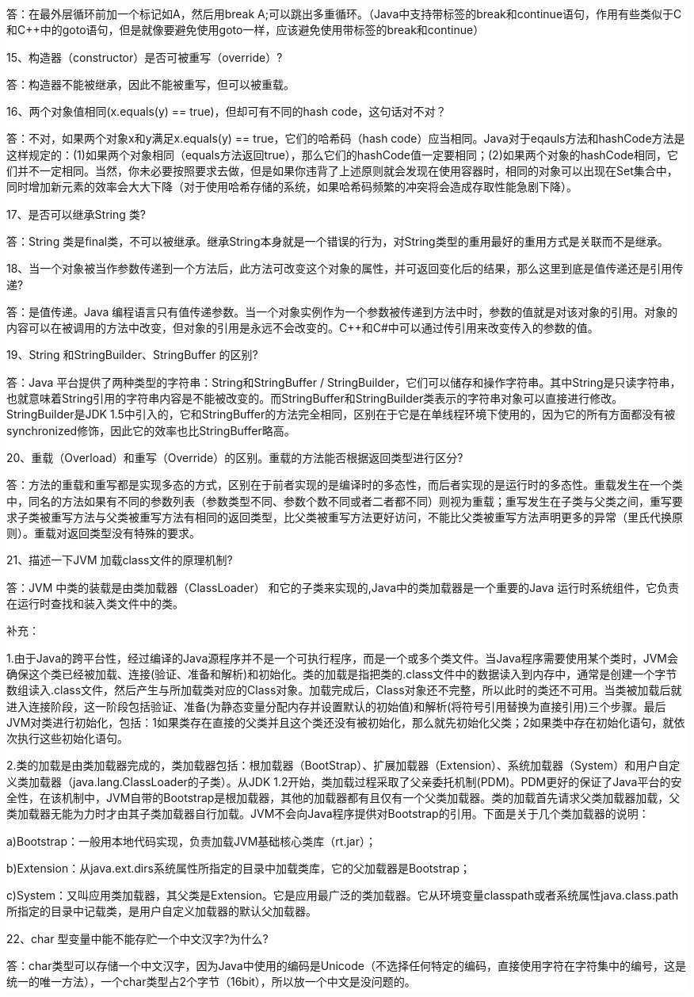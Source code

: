 答：在最外层循环前加一个标记如A，然后用break A;可以跳出多重循环。（Java中支持带标签的break和continue语句，作用有些类似于C和C++中的goto语句，但是就像要避免使用goto一样，应该避免使用带标签的break和continue）

15、构造器（constructor）是否可被重写（override）?

答：构造器不能被继承，因此不能被重写，但可以被重载。

16、两个对象值相同(x.equals(y) == true)，但却可有不同的hash code，这句话对不对？

答：不对，如果两个对象x和y满足x.equals(y) == true，它们的哈希码（hash code）应当相同。Java对于eqauls方法和hashCode方法是这样规定的：(1)如果两个对象相同（equals方法返回true），那么它们的hashCode值一定要相同；(2)如果两个对象的hashCode相同，它们并不一定相同。当然，你未必要按照要求去做，但是如果你违背了上述原则就会发现在使用容器时，相同的对象可以出现在Set集合中，同时增加新元素的效率会大大下降（对于使用哈希存储的系统，如果哈希码频繁的冲突将会造成存取性能急剧下降）。

17、是否可以继承String 类?

答：String 类是final类，不可以被继承。继承String本身就是一个错误的行为，对String类型的重用最好的重用方式是关联而不是继承。

18、当一个对象被当作参数传递到一个方法后，此方法可改变这个对象的属性，并可返回变化后的结果，那么这里到底是值传递还是引用传递?

答：是值传递。Java 编程语言只有值传递参数。当一个对象实例作为一个参数被传递到方法中时，参数的值就是对该对象的引用。对象的内容可以在被调用的方法中改变，但对象的引用是永远不会改变的。C++和C#中可以通过传引用来改变传入的参数的值。

19、String 和StringBuilder、StringBuffer 的区别?

答：Java 平台提供了两种类型的字符串：String和StringBuffer / StringBuilder，它们可以储存和操作字符串。其中String是只读字符串，也就意味着String引用的字符串内容是不能被改变的。而StringBuffer和StringBuilder类表示的字符串对象可以直接进行修改。StringBuilder是JDK 1.5中引入的，它和StringBuffer的方法完全相同，区别在于它是在单线程环境下使用的，因为它的所有方面都没有被synchronized修饰，因此它的效率也比StringBuffer略高。

20、重载（Overload）和重写（Override）的区别。重载的方法能否根据返回类型进行区分?

答：方法的重载和重写都是实现多态的方式，区别在于前者实现的是编译时的多态性，而后者实现的是运行时的多态性。重载发生在一个类中，同名的方法如果有不同的参数列表（参数类型不同、参数个数不同或者二者都不同）则视为重载；重写发生在子类与父类之间，重写要求子类被重写方法与父类被重写方法有相同的返回类型，比父类被重写方法更好访问，不能比父类被重写方法声明更多的异常（里氏代换原则）。重载对返回类型没有特殊的要求。

21、描述一下JVM 加载class文件的原理机制?

答：JVM 中类的装载是由类加载器（ClassLoader） 和它的子类来实现的,Java中的类加载器是一个重要的Java 运行时系统组件，它负责在运行时查找和装入类文件中的类。

补充：

1.由于Java的跨平台性，经过编译的Java源程序并不是一个可执行程序，而是一个或多个类文件。当Java程序需要使用某个类时，JVM会确保这个类已经被加载、连接(验证、准备和解析)和初始化。类的加载是指把类的.class文件中的数据读入到内存中，通常是创建一个字节数组读入.class文件，然后产生与所加载类对应的Class对象。加载完成后，Class对象还不完整，所以此时的类还不可用。当类被加载后就进入连接阶段，这一阶段包括验证、准备(为静态变量分配内存并设置默认的初始值)和解析(将符号引用替换为直接引用)三个步骤。最后JVM对类进行初始化，包括：1如果类存在直接的父类并且这个类还没有被初始化，那么就先初始化父类；2如果类中存在初始化语句，就依次执行这些初始化语句。

2.类的加载是由类加载器完成的，类加载器包括：根加载器（BootStrap）、扩展加载器（Extension）、系统加载器（System）和用户自定义类加载器（java.lang.ClassLoader的子类）。从JDK 1.2开始，类加载过程采取了父亲委托机制(PDM)。PDM更好的保证了Java平台的安全性，在该机制中，JVM自带的Bootstrap是根加载器，其他的加载器都有且仅有一个父类加载器。类的加载首先请求父类加载器加载，父类加载器无能为力时才由其子类加载器自行加载。JVM不会向Java程序提供对Bootstrap的引用。下面是关于几个类加载器的说明：

a)Bootstrap：一般用本地代码实现，负责加载JVM基础核心类库（rt.jar）；

b)Extension：从java.ext.dirs系统属性所指定的目录中加载类库，它的父加载器是Bootstrap；

c)System：又叫应用类加载器，其父类是Extension。它是应用最广泛的类加载器。它从环境变量classpath或者系统属性java.class.path所指定的目录中记载类，是用户自定义加载器的默认父加载器。

22、char 型变量中能不能存贮一个中文汉字?为什么?

答：char类型可以存储一个中文汉字，因为Java中使用的编码是Unicode（不选择任何特定的编码，直接使用字符在字符集中的编号，这是统一的唯一方法），一个char类型占2个字节（16bit），所以放一个中文是没问题的。
